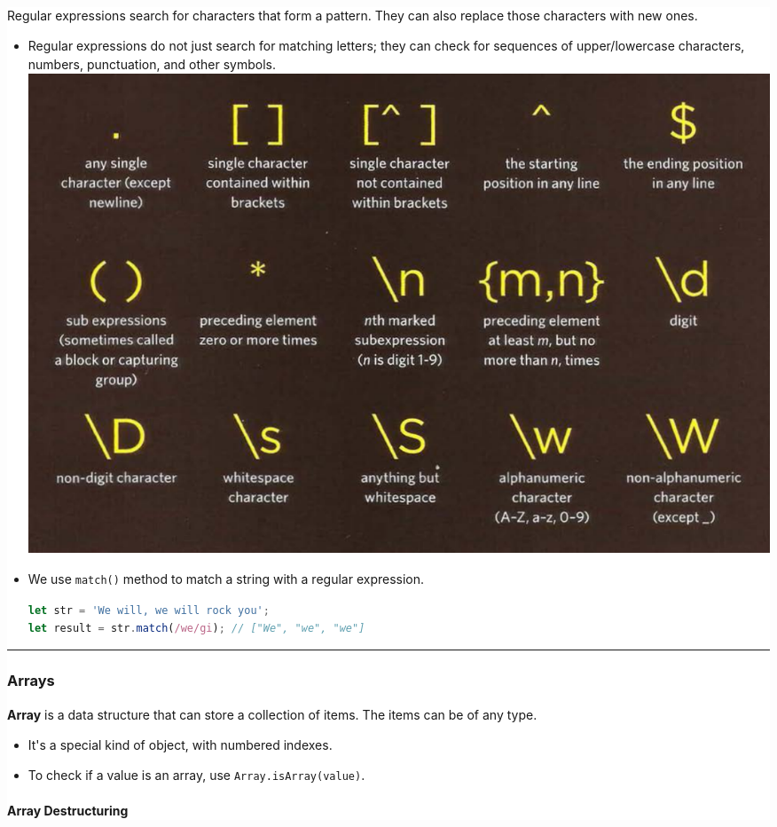 Regular expressions search for characters that form a pattern. They can also replace those characters with new ones.

- Regular expressions do not just search for matching letters; they can check for sequences of upper/lowercase characters, numbers, punctuation, and other symbols.
  ![regular expressions](./img/regular-expressions.png)

- We use `match()` method to match a string with a regular expression.

  ```js
  let str = 'We will, we will rock you';
  let result = str.match(/we/gi); // ["We", "we", "we"]
  ```

---

### Arrays

**Array** is a data structure that can store a collection of items. The items can be of any type.

- It's a special kind of object, with numbered indexes.

- To check if a value is an array, use `Array.isArray(value)`.

#### Array Destructuring
